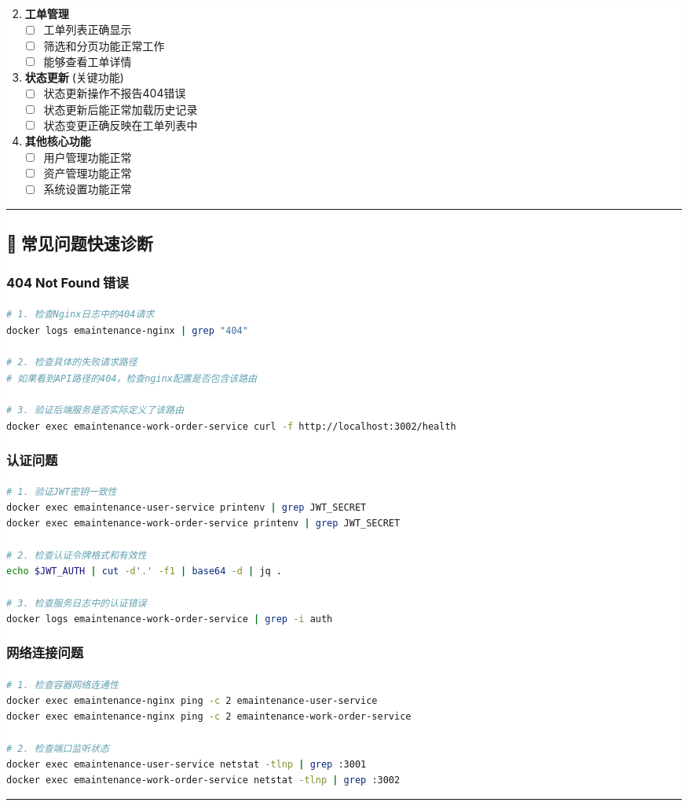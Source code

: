 2. **工单管理**
   - [ ] 工单列表正确显示
   - [ ] 筛选和分页功能正常工作
   - [ ] 能够查看工单详情

3. **状态更新** (关键功能)
   - [ ] 状态更新操作不报告404错误
   - [ ] 状态更新后能正常加载历史记录
   - [ ] 状态变更正确反映在工单列表中

4. **其他核心功能**
   - [ ] 用户管理功能正常
   - [ ] 资产管理功能正常
   - [ ] 系统设置功能正常

---

## 🚨 常见问题快速诊断

### 404 Not Found 错误
```bash
# 1. 检查Nginx日志中的404请求
docker logs emaintenance-nginx | grep "404"

# 2. 检查具体的失败请求路径
# 如果看到API路径的404，检查nginx配置是否包含该路由

# 3. 验证后端服务是否实际定义了该路由
docker exec emaintenance-work-order-service curl -f http://localhost:3002/health
```

### 认证问题
```bash
# 1. 验证JWT密钥一致性
docker exec emaintenance-user-service printenv | grep JWT_SECRET
docker exec emaintenance-work-order-service printenv | grep JWT_SECRET

# 2. 检查认证令牌格式和有效性
echo $JWT_AUTH | cut -d'.' -f1 | base64 -d | jq .

# 3. 检查服务日志中的认证错误
docker logs emaintenance-work-order-service | grep -i auth
```

### 网络连接问题
```bash
# 1. 检查容器网络连通性
docker exec emaintenance-nginx ping -c 2 emaintenance-user-service
docker exec emaintenance-nginx ping -c 2 emaintenance-work-order-service

# 2. 检查端口监听状态  
docker exec emaintenance-user-service netstat -tlnp | grep :3001
docker exec emaintenance-work-order-service netstat -tlnp | grep :3002
```

---